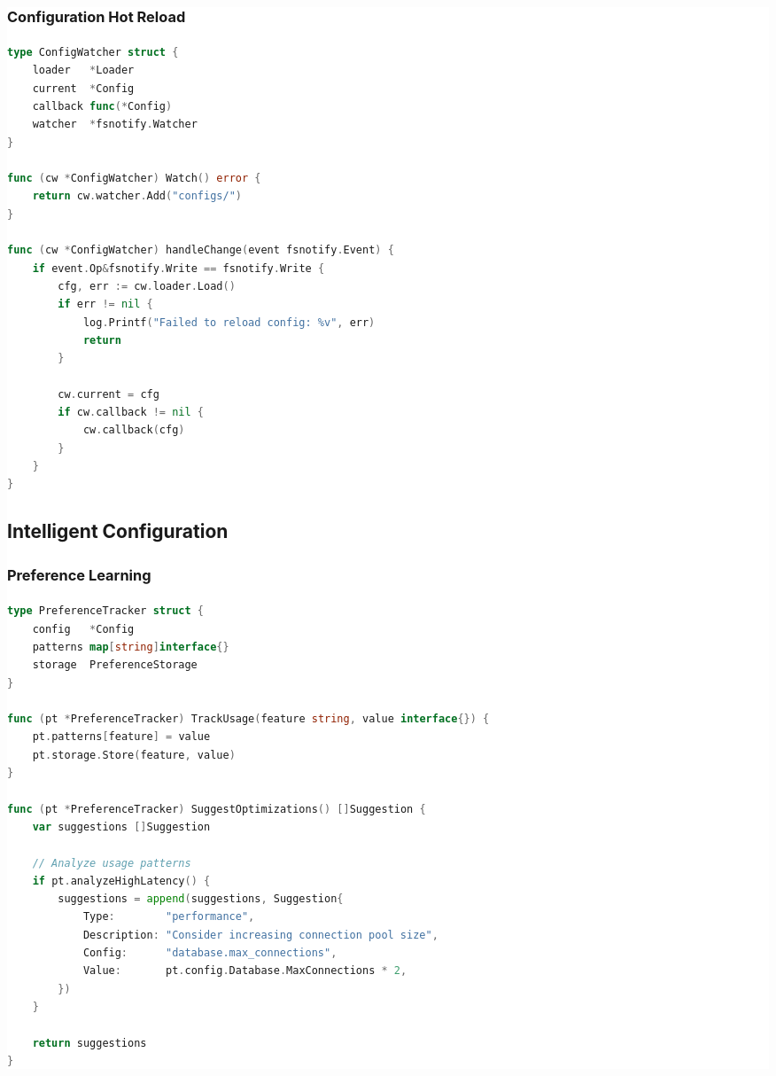 ### Configuration Hot Reload

```go
type ConfigWatcher struct {
    loader   *Loader
    current  *Config
    callback func(*Config)
    watcher  *fsnotify.Watcher
}

func (cw *ConfigWatcher) Watch() error {
    return cw.watcher.Add("configs/")
}

func (cw *ConfigWatcher) handleChange(event fsnotify.Event) {
    if event.Op&fsnotify.Write == fsnotify.Write {
        cfg, err := cw.loader.Load()
        if err != nil {
            log.Printf("Failed to reload config: %v", err)
            return
        }
        
        cw.current = cfg
        if cw.callback != nil {
            cw.callback(cfg)
        }
    }
}
```

## Intelligent Configuration

### Preference Learning

```go
type PreferenceTracker struct {
    config   *Config
    patterns map[string]interface{}
    storage  PreferenceStorage
}

func (pt *PreferenceTracker) TrackUsage(feature string, value interface{}) {
    pt.patterns[feature] = value
    pt.storage.Store(feature, value)
}

func (pt *PreferenceTracker) SuggestOptimizations() []Suggestion {
    var suggestions []Suggestion
    
    // Analyze usage patterns
    if pt.analyzeHighLatency() {
        suggestions = append(suggestions, Suggestion{
            Type:        "performance",
            Description: "Consider increasing connection pool size",
            Config:      "database.max_connections",
            Value:       pt.config.Database.MaxConnections * 2,
        })
    }
    
    return suggestions
}
```
